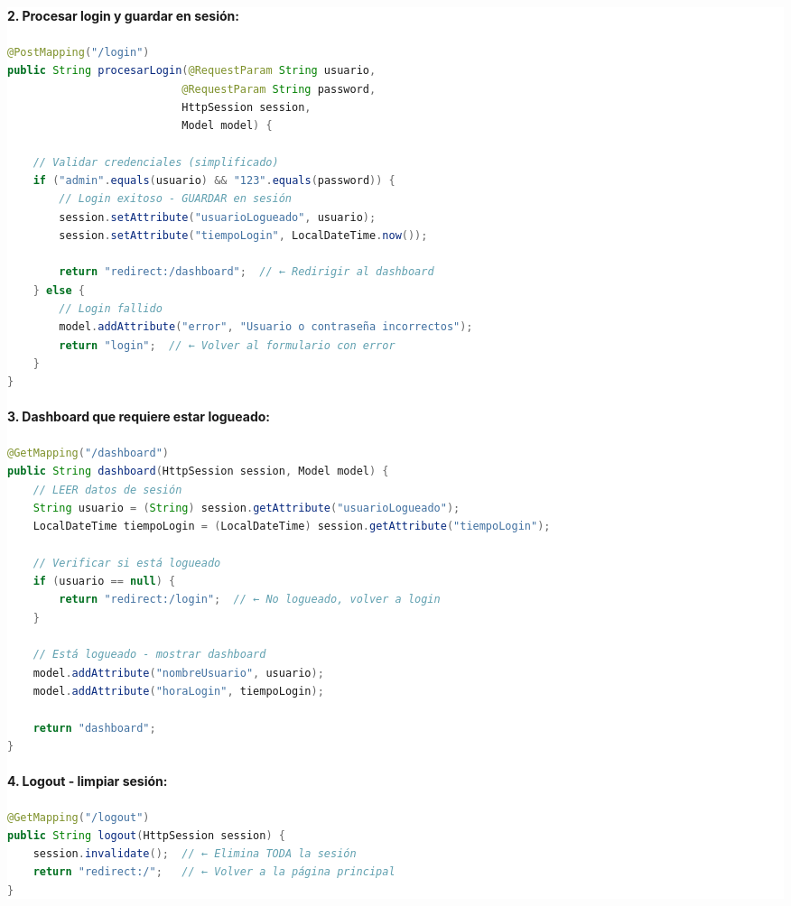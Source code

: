 #### 2. Procesar login y guardar en sesión:
```java
@PostMapping("/login")
public String procesarLogin(@RequestParam String usuario, 
                           @RequestParam String password,
                           HttpSession session,
                           Model model) {
    
    // Validar credenciales (simplificado)
    if ("admin".equals(usuario) && "123".equals(password)) {
        // Login exitoso - GUARDAR en sesión
        session.setAttribute("usuarioLogueado", usuario);
        session.setAttribute("tiempoLogin", LocalDateTime.now());
        
        return "redirect:/dashboard";  // ← Redirigir al dashboard
    } else {
        // Login fallido
        model.addAttribute("error", "Usuario o contraseña incorrectos");
        return "login";  // ← Volver al formulario con error
    }
}
```

#### 3. Dashboard que requiere estar logueado:
```java
@GetMapping("/dashboard")
public String dashboard(HttpSession session, Model model) {
    // LEER datos de sesión
    String usuario = (String) session.getAttribute("usuarioLogueado");
    LocalDateTime tiempoLogin = (LocalDateTime) session.getAttribute("tiempoLogin");
    
    // Verificar si está logueado
    if (usuario == null) {
        return "redirect:/login";  // ← No logueado, volver a login
    }
    
    // Está logueado - mostrar dashboard
    model.addAttribute("nombreUsuario", usuario);
    model.addAttribute("horaLogin", tiempoLogin);
    
    return "dashboard";
}
```

#### 4. Logout - limpiar sesión:
```java
@GetMapping("/logout")
public String logout(HttpSession session) {
    session.invalidate();  // ← Elimina TODA la sesión
    return "redirect:/";   // ← Volver a la página principal
}
```
